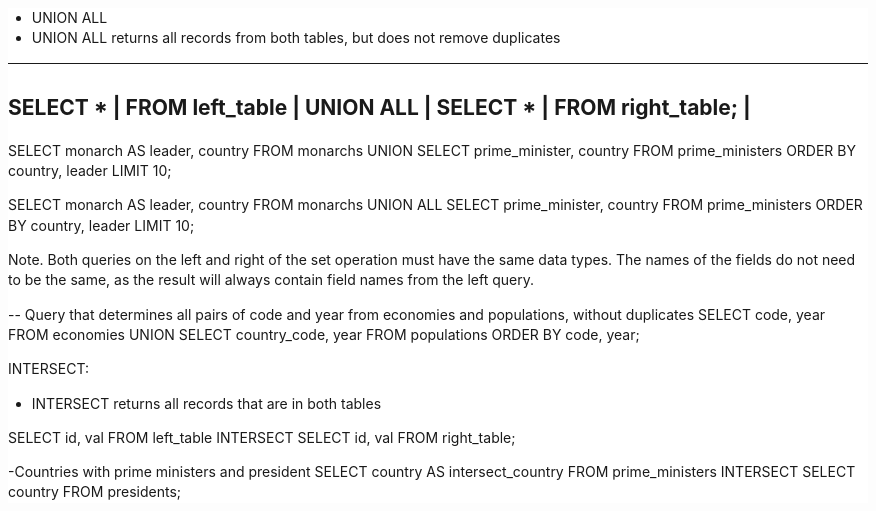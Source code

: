 - UNION ALL
- UNION ALL returns all records from both tables, but does not remove duplicates
---------------------------
SELECT *                   |
FROM left_table            |
UNION ALL                  |
SELECT *                   |
FROM right_table;          |
---------------------------

SELECT monarch AS leader, country
FROM monarchs
UNION
SELECT prime_minister, country
FROM prime_ministers
ORDER BY country, leader
LIMIT 10;

SELECT monarch AS leader, country
FROM monarchs
UNION ALL
SELECT prime_minister, country
FROM prime_ministers
ORDER BY country, leader
LIMIT 10;

Note. Both queries on the left and right of the set operation must have the same data types. The names of the fields do not need to be the same, as the result will always contain field names from the left query.

-- Query that determines all pairs of code and year from economies and populations, without duplicates
SELECT code, year
FROM economies
UNION 
SELECT country_code, year
FROM populations
ORDER BY code, year;

INTERSECT:
- INTERSECT returns all records that are in both tables

SELECT id, val
FROM left_table
INTERSECT
SELECT id, val
FROM right_table;

-Countries with prime ministers and president
SELECT country AS intersect_country
FROM prime_ministers
INTERSECT
SELECT country
FROM presidents;
